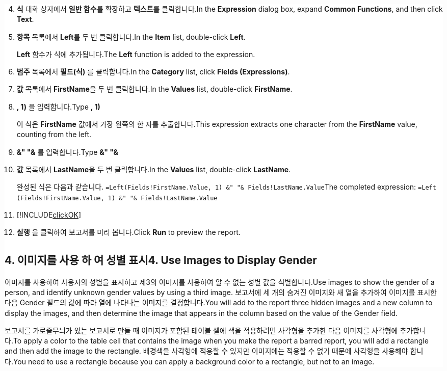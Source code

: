 4.  <span data-ttu-id="853de-188">**식** 대화 상자에서 **일반 함수**를 확장하고 **텍스트**를 클릭합니다.</span><span class="sxs-lookup"><span data-stu-id="853de-188">In the **Expression** dialog box, expand **Common Functions**, and then click **Text**.</span></span>  
  
5.  <span data-ttu-id="853de-189">**항목** 목록에서 **Left**를 두 번 클릭합니다.</span><span class="sxs-lookup"><span data-stu-id="853de-189">In the **Item** list, double-click **Left**.</span></span>  
  
     <span data-ttu-id="853de-190">**Left** 함수가 식에 추가됩니다.</span><span class="sxs-lookup"><span data-stu-id="853de-190">The **Left** function is added to the expression.</span></span>  
  
6.  <span data-ttu-id="853de-191">**범주** 목록에서 **필드(식)** 를 클릭합니다.</span><span class="sxs-lookup"><span data-stu-id="853de-191">In the **Category** list, click **Fields (Expressions)**.</span></span>  
  
7.  <span data-ttu-id="853de-192">**값** 목록에서 **FirstName**을 두 번 클릭합니다.</span><span class="sxs-lookup"><span data-stu-id="853de-192">In the **Values** list, double-click **FirstName**.</span></span>  
  
8.  <span data-ttu-id="853de-193">**, 1)** 을 입력합니다.</span><span class="sxs-lookup"><span data-stu-id="853de-193">Type **, 1)**</span></span>  
  
     <span data-ttu-id="853de-194">이 식은 **FirstName** 값에서 가장 왼쪽의 한 자를 추출합니다.</span><span class="sxs-lookup"><span data-stu-id="853de-194">This expression extracts one character from the **FirstName** value, counting from the left.</span></span>  
  
9. <span data-ttu-id="853de-195">**&" "&** 를 입력합니다.</span><span class="sxs-lookup"><span data-stu-id="853de-195">Type **&" "&**</span></span>  
  
10. <span data-ttu-id="853de-196">**값** 목록에서 **LastName**을 두 번 클릭합니다.</span><span class="sxs-lookup"><span data-stu-id="853de-196">In the **Values** list, double-click **LastName**.</span></span>  
  
     <span data-ttu-id="853de-197">완성된 식은 다음과 같습니다. `=Left(Fields!FirstName.Value, 1) &" "& Fields!LastName.Value`</span><span class="sxs-lookup"><span data-stu-id="853de-197">The completed expression: `=Left(Fields!FirstName.Value, 1) &" "& Fields!LastName.Value`</span></span>  
  
11. [!INCLUDE[clickOK](../includes/clickok-md.md)]  
  
12. <span data-ttu-id="853de-198">**실행** 을 클릭하여 보고서를 미리 봅니다.</span><span class="sxs-lookup"><span data-stu-id="853de-198">Click **Run** to preview the report.</span></span>  
  
##  <a name="4-use-images-to-display-gender"></a><a name="Gender"></a><span data-ttu-id="853de-199">4. 이미지를 사용 하 여 성별 표시</span><span class="sxs-lookup"><span data-stu-id="853de-199">4. Use Images to Display Gender</span></span>  
 <span data-ttu-id="853de-200">이미지를 사용하여 사용자의 성별을 표시하고 제3의 이미지를 사용하여 알 수 없는 성별 값을 식별합니다.</span><span class="sxs-lookup"><span data-stu-id="853de-200">Use images to show the gender of a person, and identify unknown gender values by using a third image.</span></span> <span data-ttu-id="853de-201">보고서에 세 개의 숨겨진 이미지와 새 열을 추가하여 이미지를 표시한 다음 Gender 필드의 값에 따라 열에 나타나는 이미지를 결정합니다.</span><span class="sxs-lookup"><span data-stu-id="853de-201">You will add to the report three hidden images and a new column to display the images, and then determine the image that appears in the column based on the value of the Gender field.</span></span>  
  
 <span data-ttu-id="853de-202">보고서를 가로줄무늬가 있는 보고서로 만들 때 이미지가 포함된 테이블 셀에 색을 적용하려면 사각형을 추가한 다음 이미지를 사각형에 추가합니다.</span><span class="sxs-lookup"><span data-stu-id="853de-202">To apply a color to the table cell that contains the image when you make the report a barred report, you will add a rectangle and then add the image to the rectangle.</span></span> <span data-ttu-id="853de-203">배경색을 사각형에 적용할 수 있지만 이미지에는 적용할 수 없기 때문에 사각형을 사용해야 합니다.</span><span class="sxs-lookup"><span data-stu-id="853de-203">You need to use a rectangle because you can apply a background color to a rectangle, but not to an image.</span></span>  
  